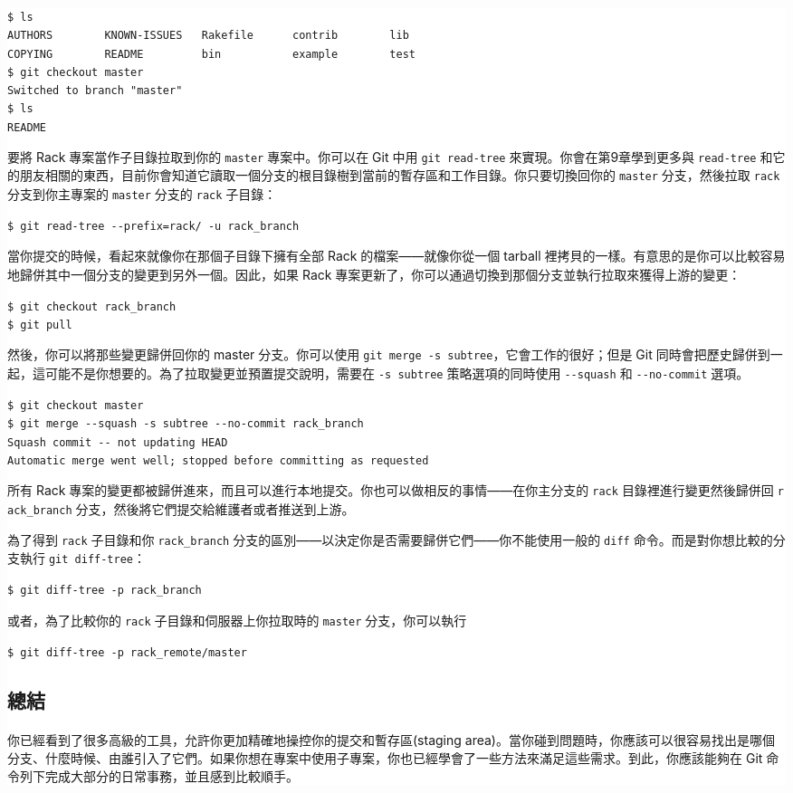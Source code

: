 	$ ls
	AUTHORS	       KNOWN-ISSUES   Rakefile      contrib	       lib
	COPYING	       README         bin           example	       test
	$ git checkout master
	Switched to branch "master"
	$ ls
	README

要將 Rack 專案當作子目錄拉取到你的 `master` 專案中。你可以在 Git 中用 `git read-tree` 來實現。你會在第9章學到更多與 `read-tree` 和它的朋友相關的東西，目前你會知道它讀取一個分支的根目錄樹到當前的暫存區和工作目錄。你只要切換回你的 `master` 分支，然後拉取 `rack` 分支到你主專案的 `master` 分支的 `rack` 子目錄： 

	$ git read-tree --prefix=rack/ -u rack_branch

當你提交的時候，看起來就像你在那個子目錄下擁有全部 Rack 的檔案——就像你從一個 tarball 裡拷貝的一樣。有意思的是你可以比較容易地歸併其中一個分支的變更到另外一個。因此，如果 Rack 專案更新了，你可以通過切換到那個分支並執行拉取來獲得上游的變更： 

	$ git checkout rack_branch
	$ git pull

然後，你可以將那些變更歸併回你的 master 分支。你可以使用 `git merge -s subtree`，它會工作的很好；但是 Git 同時會把歷史歸併到一起，這可能不是你想要的。為了拉取變更並預置提交說明，需要在 `-s subtree` 策略選項的同時使用 `--squash` 和 `--no-commit` 選項。 

	$ git checkout master
	$ git merge --squash -s subtree --no-commit rack_branch
	Squash commit -- not updating HEAD
	Automatic merge went well; stopped before committing as requested

所有 Rack 專案的變更都被歸併進來，而且可以進行本地提交。你也可以做相反的事情——在你主分支的 `rack` 目錄裡進行變更然後歸併回 `rack_branch` 分支，然後將它們提交給維護者或者推送到上游。 

為了得到 `rack` 子目錄和你 `rack_branch` 分支的區別——以決定你是否需要歸併它們——你不能使用一般的 `diff` 命令。而是對你想比較的分支執行 `git diff-tree`： 

	$ git diff-tree -p rack_branch

或者，為了比較你的 `rack` 子目錄和伺服器上你拉取時的 `master` 分支，你可以執行 

	$ git diff-tree -p rack_remote/master

## 總結 ##

你已經看到了很多高級的工具，允許你更加精確地操控你的提交和暫存區(staging area)。當你碰到問題時，你應該可以很容易找出是哪個分支、什麼時候、由誰引入了它們。如果你想在專案中使用子專案，你也已經學會了一些方法來滿足這些需求。到此，你應該能夠在 Git 命令列下完成大部分的日常事務，並且感到比較順手。 
